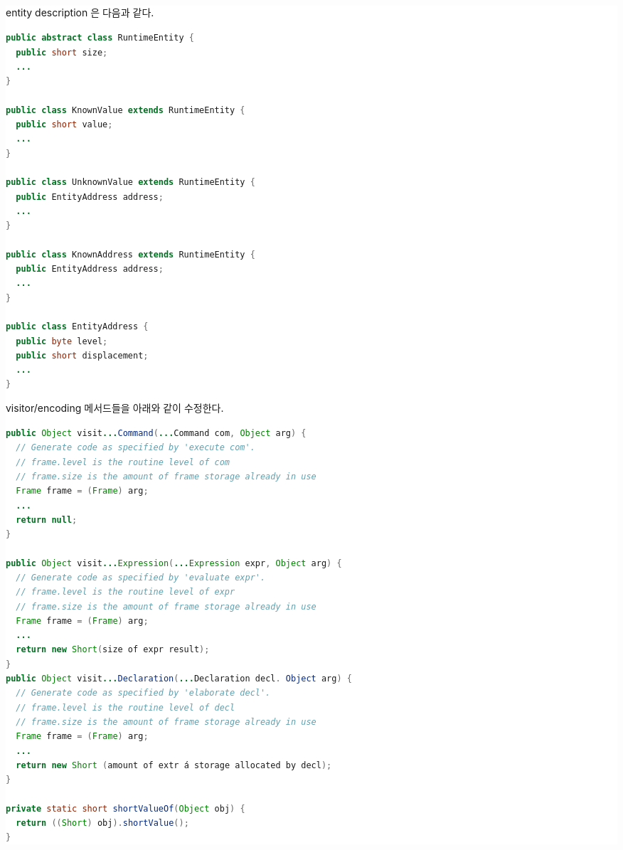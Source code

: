 entity description 은 다음과 같다.

```java
public abstract class RuntimeEntity {
  public short size;
  ...
}

public class KnownValue extends RuntimeEntity {
  public short value;
  ...
}

public class UnknownValue extends RuntimeEntity {
  public EntityAddress address;
  ...
}

public class KnownAddress extends RuntimeEntity {
  public EntityAddress address;
  ...
}

public class EntityAddress {
  public byte level;
  public short displacement;
  ...
}
```

visitor/encoding 메서드들을 아래와 같이 수정한다.

```java
public Object visit...Command(...Command com, Object arg) {
  // Generate code as specified by 'execute com'.
  // frame.level is the routine level of com
  // frame.size is the amount of frame storage already in use
  Frame frame = (Frame) arg;
  ...
  return null;
}

public Object visit...Expression(...Expression expr, Object arg) {
  // Generate code as specified by 'evaluate expr'.
  // frame.level is the routine level of expr
  // frame.size is the amount of frame storage already in use
  Frame frame = (Frame) arg;
  ...
  return new Short(size of expr result);
}
public Object visit...Declaration(...Declaration decl. Object arg) {
  // Generate code as specified by 'elaborate decl'.
  // frame.level is the routine level of decl
  // frame.size is the amount of frame storage already in use
  Frame frame = (Frame) arg;
  ...
  return new Short (amount of extr á storage allocated by decl);
}

private static short shortValueOf(Object obj) {
  return ((Short) obj).shortValue();
}
```
